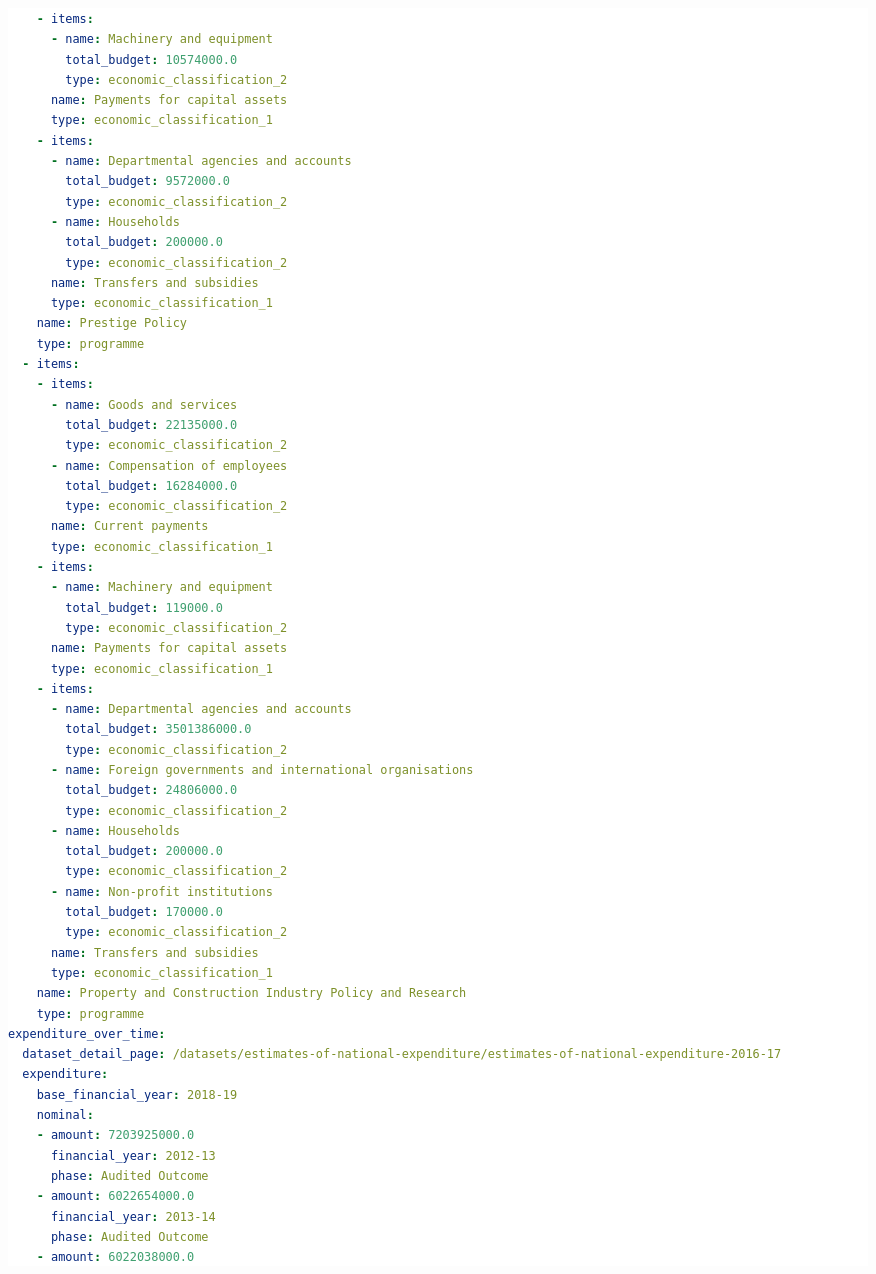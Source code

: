 ```yaml
    - items:
      - name: Machinery and equipment
        total_budget: 10574000.0
        type: economic_classification_2
      name: Payments for capital assets
      type: economic_classification_1
    - items:
      - name: Departmental agencies and accounts
        total_budget: 9572000.0
        type: economic_classification_2
      - name: Households
        total_budget: 200000.0
        type: economic_classification_2
      name: Transfers and subsidies
      type: economic_classification_1
    name: Prestige Policy
    type: programme
  - items:
    - items:
      - name: Goods and services
        total_budget: 22135000.0
        type: economic_classification_2
      - name: Compensation of employees
        total_budget: 16284000.0
        type: economic_classification_2
      name: Current payments
      type: economic_classification_1
    - items:
      - name: Machinery and equipment
        total_budget: 119000.0
        type: economic_classification_2
      name: Payments for capital assets
      type: economic_classification_1
    - items:
      - name: Departmental agencies and accounts
        total_budget: 3501386000.0
        type: economic_classification_2
      - name: Foreign governments and international organisations
        total_budget: 24806000.0
        type: economic_classification_2
      - name: Households
        total_budget: 200000.0
        type: economic_classification_2
      - name: Non-profit institutions
        total_budget: 170000.0
        type: economic_classification_2
      name: Transfers and subsidies
      type: economic_classification_1
    name: Property and Construction Industry Policy and Research
    type: programme
expenditure_over_time:
  dataset_detail_page: /datasets/estimates-of-national-expenditure/estimates-of-national-expenditure-2016-17
  expenditure:
    base_financial_year: 2018-19
    nominal:
    - amount: 7203925000.0
      financial_year: 2012-13
      phase: Audited Outcome
    - amount: 6022654000.0
      financial_year: 2013-14
      phase: Audited Outcome
    - amount: 6022038000.0
```